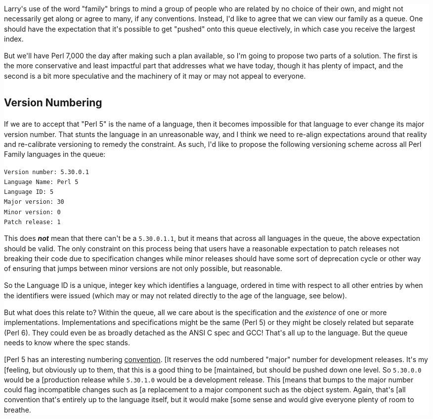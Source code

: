 Larry's use of the word "family" brings to mind a group of people who are
related by no choice of their own, and might not necessarily get along or
agree to many, if any conventions. Instead, I'd like to agree that we can view
our family as a queue. One should have the expectation that it's possible to
get "pushed" onto this queue electively, in which case you receive the largest
index.

But we'll have Perl 7,000 the day after making such a plan available, so I'm
going to propose two parts of a solution. The first is the more conservative
and least impactful part that addresses what we have today, though it has
plenty of impact, and the second is a bit more speculative and the machinery
of it may or may not appeal to everyone.

## Version Numbering

If we are to accept that "Perl 5" is the name of a language, then it becomes
impossible for that language to ever change its major version number. That
stunts the language in an unreasonable way, and I think we need to re-align
expectations around that reality and re-calibrate versioning to remedy the
constraint. As such, I'd like to propose the following versioning scheme
across all Perl Family languages in the queue:

```
Version number: 5.30.0.1
Language Name: Perl 5
Language ID: 5
Major version: 30
Minor version: 0
Patch release: 1
```

This does ***not*** mean that there can't be a `5.30.0.1.1`, but it means that
across all languages in the queue, the above expectation should be valid. The
only constraint on this process being that users have a reasonable expectation
to patch releases not breaking their code due to specification changes while
minor releases should have some sort of deprecation cycle or other way of
ensuring that jumps between minor versions are not only possible, but
reasonable.

So the Language ID is a unique, integer key which identifies a language,
ordered in time with respect to all other entries by when the identifiers
were issued (which may or may not related directly to the age of the
language, see below).

But what does this relate to? Within the queue, all we care about is the
specification and the *existence* of one or more implementations.
Implementations and specifications might be the same (Perl 5)
or they might be closely related but separate (Perl 6). They could even be as
broadly detached as the ANSI C spec and GCC! That's all up to the
language. But the queue needs to know where the spec stands.

[Perl 5 has an interesting numbering
[convention](http://learn.perl.org/faq/perlfaq1.html#Which-version-of-Perl-should-I-use).
[It reserves the odd numbered "major" number for development releases. It's my
[feeling, but obviously up to them, that this is a good thing to be
[maintained, but should be pushed down one level. So `5.30.0.0` would be a
[production release while `5.30.1.0` would be a development release. This
[means that bumps to the major number could flag incompatible changes such as
[a replacement to a major component such as the object system. Again, that's
[all convention that's entirely up to the language itself, but it would make
[some sense and would give everyone plenty of room to breathe.
